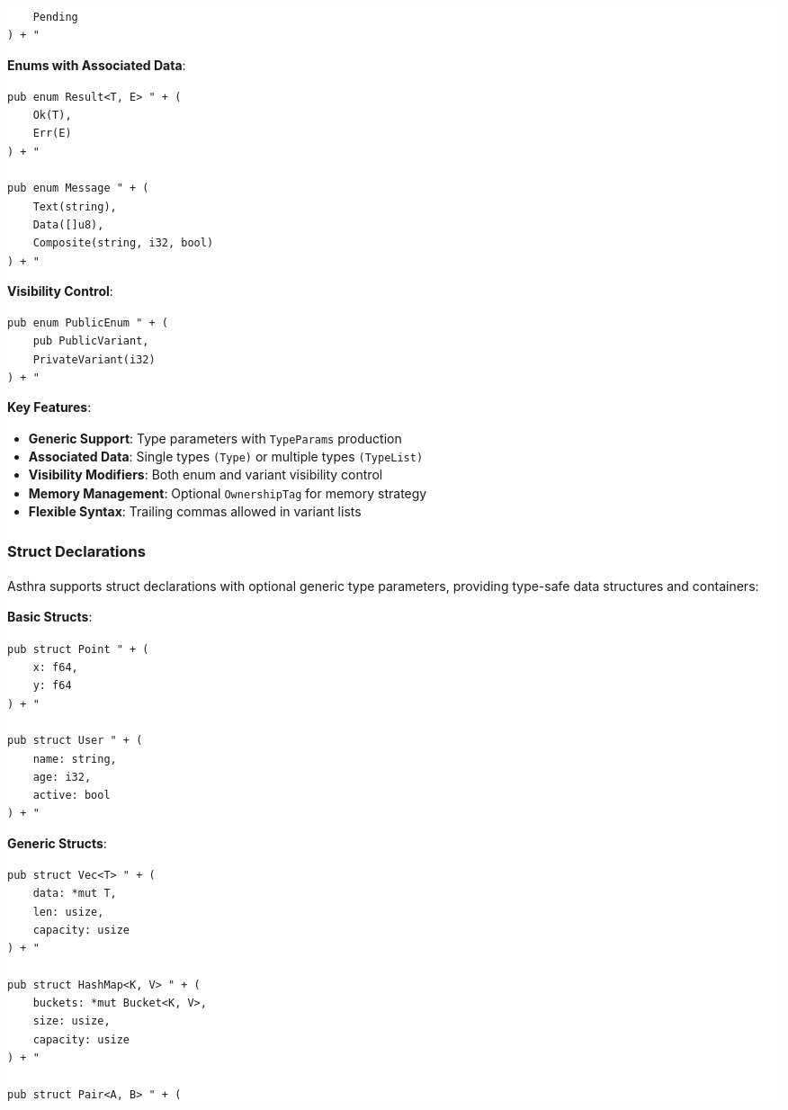 ```peg
    Pending
) + "
```

**Enums with Associated Data**:
```asthra
pub enum Result<T, E> " + (
    Ok(T),
    Err(E)
) + "

pub enum Message " + (
    Text(string),
    Data([]u8),
    Composite(string, i32, bool)
) + "
```

**Visibility Control**:
```asthra
pub enum PublicEnum " + (
    pub PublicVariant,
    PrivateVariant(i32)
) + "
```

**Key Features**:
- **Generic Support**: Type parameters with `TypeParams` production
- **Associated Data**: Single types `(Type)` or multiple types `(TypeList)`
- **Visibility Modifiers**: Both enum and variant visibility control
- **Memory Management**: Optional `OwnershipTag` for memory strategy
- **Flexible Syntax**: Trailing commas allowed in variant lists

### Struct Declarations

Asthra supports struct declarations with optional generic type parameters, providing type-safe data structures and containers:

**Basic Structs**:
```asthra
pub struct Point " + (
    x: f64,
    y: f64
) + "

pub struct User " + (
    name: string,
    age: i32,
    active: bool
) + "
```

**Generic Structs**:
```asthra
pub struct Vec<T> " + (
    data: *mut T,
    len: usize,
    capacity: usize
) + "

pub struct HashMap<K, V> " + (
    buckets: *mut Bucket<K, V>,
    size: usize,
    capacity: usize
) + "

pub struct Pair<A, B> " + (
```